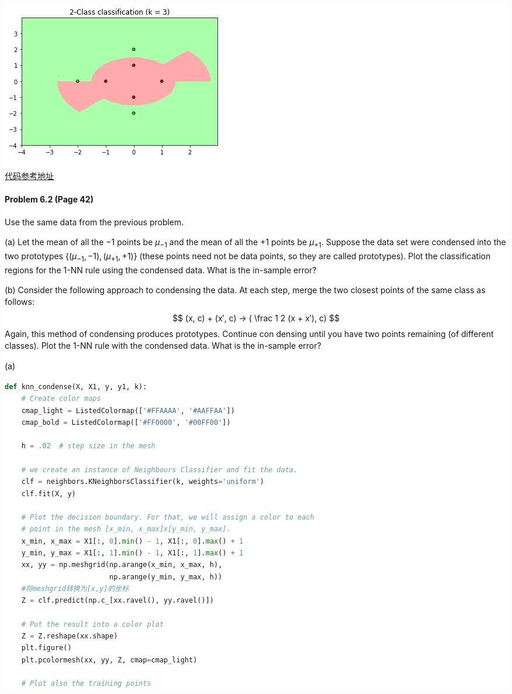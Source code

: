 ![png](output_6_0.png)

[代码参考地址](http://sklearn.apachecn.org/cn/0.19.0/auto_examples/neighbors/plot_classification.html#sphx-glr-auto-examples-neighbors-plot-classification-py)



#### Problem 6.2 (Page 42)

Use the same data from the previous problem. 

(a) Let the mean of all the $-1$ points be $\mu_{-1}$ and the mean of all the $+1$ points be $\mu_{+1}$. Suppose the data set were condensed into the two prototypes $\{(\mu_{-1}, -1), (\mu_{+1}, +1)\}$ (these points need not be data points, so they are called prototypes). Plot the classification regions for the $1$-NN rule using the condensed data. What is the in-sample error? 

(b) Consider the following approach to condensing the data. At each step, merge the two closest points of the same class as follows: 
$$
(x, c) + (x′, c) → ( \frac 1 2 (x + x′), c)
$$
Again, this method of condensing produces prototypes. Continue con densing until you have two points remaining (of different classes). Plot the $1$-NN rule with the condensed data. What is the in-sample error? 

(a)

```python
def knn_condense(X, X1, y, y1, k):
    # Create color maps
    cmap_light = ListedColormap(['#FFAAAA', '#AAFFAA'])
    cmap_bold = ListedColormap(['#FF0000', '#00FF00'])
    
    h = .02  # step size in the mesh
    
    # we create an instance of Neighbours Classifier and fit the data.
    clf = neighbors.KNeighborsClassifier(k, weights='uniform')
    clf.fit(X, y)

    # Plot the decision boundary. For that, we will assign a color to each
    # point in the mesh [x_min, x_max]x[y_min, y_max].
    x_min, x_max = X1[:, 0].min() - 1, X1[:, 0].max() + 1
    y_min, y_max = X1[:, 1].min() - 1, X1[:, 1].max() + 1
    xx, yy = np.meshgrid(np.arange(x_min, x_max, h),
                         np.arange(y_min, y_max, h))
    #将meshgrid转换为[x,y]的坐标
    Z = clf.predict(np.c_[xx.ravel(), yy.ravel()])

    # Put the result into a color plot
    Z = Z.reshape(xx.shape)
    plt.figure()
    plt.pcolormesh(xx, yy, Z, cmap=cmap_light)

    # Plot also the training points
```